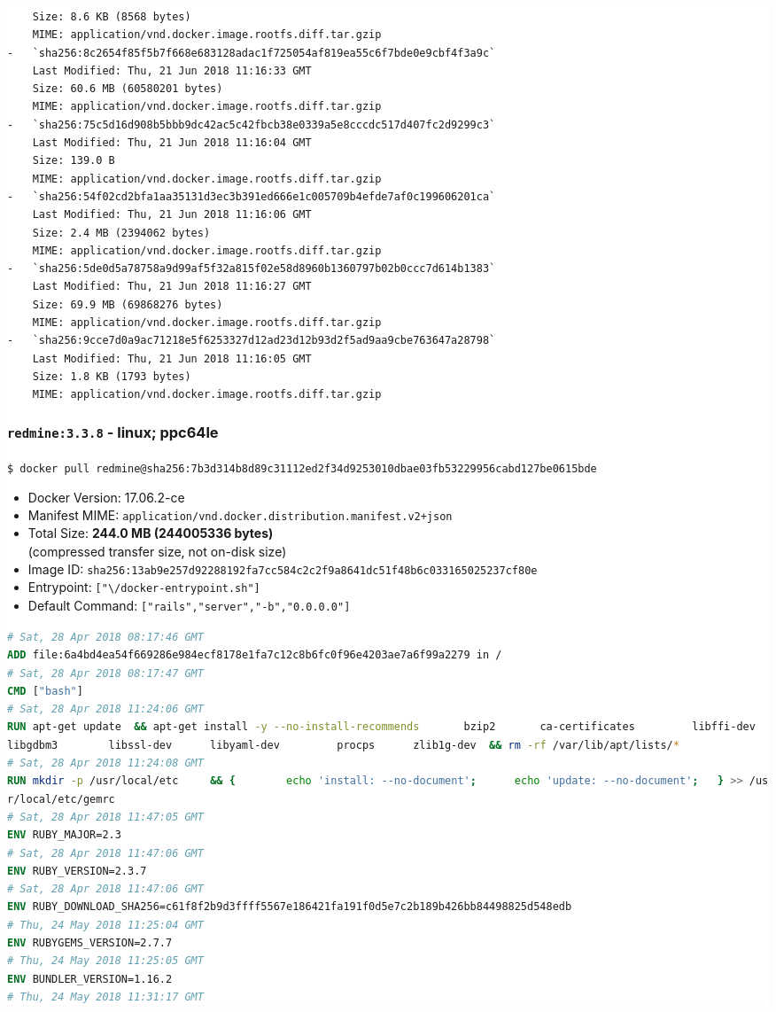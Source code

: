 		Size: 8.6 KB (8568 bytes)  
		MIME: application/vnd.docker.image.rootfs.diff.tar.gzip
	-	`sha256:8c2654f85f5b7f668e683128adac1f725054af819ea55c6f7bde0e9cbf4f3a9c`  
		Last Modified: Thu, 21 Jun 2018 11:16:33 GMT  
		Size: 60.6 MB (60580201 bytes)  
		MIME: application/vnd.docker.image.rootfs.diff.tar.gzip
	-	`sha256:75c5d16d908b5bbb9dc42ac5c42fbcb38e0339a5e8cccdc517d407fc2d9299c3`  
		Last Modified: Thu, 21 Jun 2018 11:16:04 GMT  
		Size: 139.0 B  
		MIME: application/vnd.docker.image.rootfs.diff.tar.gzip
	-	`sha256:54f02cd2bfa1aa35131d3ec3b391ed666e1c005709b4efde7af0c199606201ca`  
		Last Modified: Thu, 21 Jun 2018 11:16:06 GMT  
		Size: 2.4 MB (2394062 bytes)  
		MIME: application/vnd.docker.image.rootfs.diff.tar.gzip
	-	`sha256:5de0d5a78758a9d99af5f32a815f02e58d8960b1360797b02b0ccc7d614b1383`  
		Last Modified: Thu, 21 Jun 2018 11:16:27 GMT  
		Size: 69.9 MB (69868276 bytes)  
		MIME: application/vnd.docker.image.rootfs.diff.tar.gzip
	-	`sha256:9cce7d0a9ac71218e5f6253327d12ad23d12b93d2f5ad9aa9cbe763647a28798`  
		Last Modified: Thu, 21 Jun 2018 11:16:05 GMT  
		Size: 1.8 KB (1793 bytes)  
		MIME: application/vnd.docker.image.rootfs.diff.tar.gzip

### `redmine:3.3.8` - linux; ppc64le

```console
$ docker pull redmine@sha256:7b3d314b8d89c31112ed2f34d9253010dbae03fb53229956cabd127be0615bde
```

-	Docker Version: 17.06.2-ce
-	Manifest MIME: `application/vnd.docker.distribution.manifest.v2+json`
-	Total Size: **244.0 MB (244005336 bytes)**  
	(compressed transfer size, not on-disk size)
-	Image ID: `sha256:13ab9e257d92288192fa7cc584c2c2f9a8641dc51f48b6c033165025237cf80e`
-	Entrypoint: `["\/docker-entrypoint.sh"]`
-	Default Command: `["rails","server","-b","0.0.0.0"]`

```dockerfile
# Sat, 28 Apr 2018 08:17:46 GMT
ADD file:6a4bd4ea54f669286e984ecf8178e1fa7c12c8b6fc0f96e4203ae7a6f99a2279 in / 
# Sat, 28 Apr 2018 08:17:47 GMT
CMD ["bash"]
# Sat, 28 Apr 2018 11:24:06 GMT
RUN apt-get update 	&& apt-get install -y --no-install-recommends 		bzip2 		ca-certificates 		libffi-dev 		libgdbm3 		libssl-dev 		libyaml-dev 		procps 		zlib1g-dev 	&& rm -rf /var/lib/apt/lists/*
# Sat, 28 Apr 2018 11:24:08 GMT
RUN mkdir -p /usr/local/etc 	&& { 		echo 'install: --no-document'; 		echo 'update: --no-document'; 	} >> /usr/local/etc/gemrc
# Sat, 28 Apr 2018 11:47:05 GMT
ENV RUBY_MAJOR=2.3
# Sat, 28 Apr 2018 11:47:06 GMT
ENV RUBY_VERSION=2.3.7
# Sat, 28 Apr 2018 11:47:06 GMT
ENV RUBY_DOWNLOAD_SHA256=c61f8f2b9d3ffff5567e186421fa191f0d5e7c2b189b426bb84498825d548edb
# Thu, 24 May 2018 11:25:04 GMT
ENV RUBYGEMS_VERSION=2.7.7
# Thu, 24 May 2018 11:25:05 GMT
ENV BUNDLER_VERSION=1.16.2
# Thu, 24 May 2018 11:31:17 GMT
```